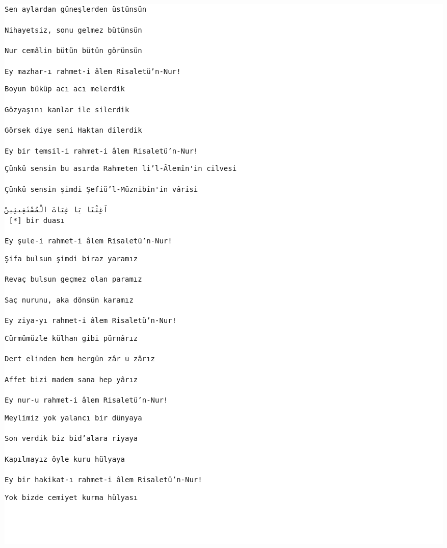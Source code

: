 <pre>
Sen aylardan güneşlerden üstünsün
 
Nihayetsiz, sonu gelmez bütünsün
 
Nur cemâlin bütün bütün görünsün
 
Ey mazhar-ı rahmet-i âlem Risaletü’n-Nur!
</pre>

<pre>
Boyun büküp acı acı melerdik
 
Gözyaşını kanlar ile silerdik
 
Görsek diye seni Haktan dilerdik
 
Ey bir temsil-i rahmet-i âlem Risaletü’n-Nur!
</pre>

<pre>
Çünkü sensin bu asırda Rahmeten li’l-Âlemîn'in cilvesi
 
Çünkü sensin şimdi Şefiü’l-Müznibîn'in vârisi
 
اَغِثْنَا يَا غِيَاثَ الْمُسْتَغِيثِينْ
 [*] bir duası
 
Ey şule-i rahmet-i âlem Risaletü’n-Nur!
</pre>

<pre>
Şifa bulsun şimdi biraz yaramız
 
Revaç bulsun geçmez olan paramız
 
Saç nurunu, aka dönsün karamız
 
Ey ziya-yı rahmet-i âlem Risaletü’n-Nur!
</pre>

<pre>
Cürmümüzle külhan gibi pürnârız
 
Dert elinden hem hergün zâr u zârız
 
Affet bizi madem sana hep yârız
 
Ey nur-u rahmet-i âlem Risaletü’n-Nur!
</pre>

<pre>
Meylimiz yok yalancı bir dünyaya
 
Son verdik biz bid’alara riyaya
 
Kapılmayız öyle kuru hülyaya
 
Ey bir hakikat-ı rahmet-i âlem Risaletü’n-Nur!
</pre>

<pre>
Yok bizde cemiyet kurma hülyası
 